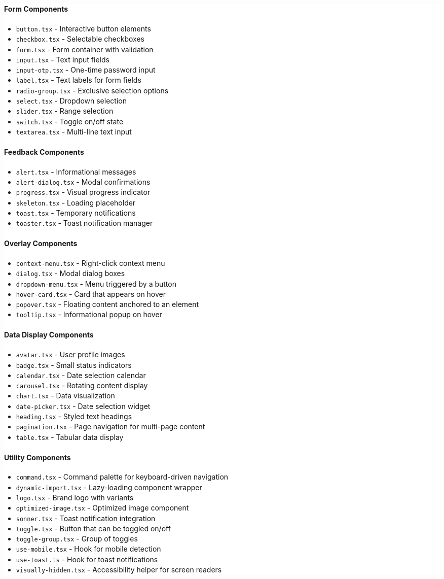 #### Form Components
- `button.tsx` - Interactive button elements
- `checkbox.tsx` - Selectable checkboxes
- `form.tsx` - Form container with validation
- `input.tsx` - Text input fields
- `input-otp.tsx` - One-time password input
- `label.tsx` - Text labels for form fields
- `radio-group.tsx` - Exclusive selection options
- `select.tsx` - Dropdown selection
- `slider.tsx` - Range selection
- `switch.tsx` - Toggle on/off state
- `textarea.tsx` - Multi-line text input

#### Feedback Components
- `alert.tsx` - Informational messages
- `alert-dialog.tsx` - Modal confirmations
- `progress.tsx` - Visual progress indicator
- `skeleton.tsx` - Loading placeholder
- `toast.tsx` - Temporary notifications
- `toaster.tsx` - Toast notification manager

#### Overlay Components
- `context-menu.tsx` - Right-click context menu
- `dialog.tsx` - Modal dialog boxes
- `dropdown-menu.tsx` - Menu triggered by a button
- `hover-card.tsx` - Card that appears on hover
- `popover.tsx` - Floating content anchored to an element
- `tooltip.tsx` - Informational popup on hover

#### Data Display Components
- `avatar.tsx` - User profile images
- `badge.tsx` - Small status indicators
- `calendar.tsx` - Date selection calendar
- `carousel.tsx` - Rotating content display
- `chart.tsx` - Data visualization
- `date-picker.tsx` - Date selection widget
- `heading.tsx` - Styled text headings
- `pagination.tsx` - Page navigation for multi-page content
- `table.tsx` - Tabular data display

#### Utility Components
- `command.tsx` - Command palette for keyboard-driven navigation
- `dynamic-import.tsx` - Lazy-loading component wrapper
- `logo.tsx` - Brand logo with variants
- `optimized-image.tsx` - Optimized image component
- `sonner.tsx` - Toast notification integration
- `toggle.tsx` - Button that can be toggled on/off
- `toggle-group.tsx` - Group of toggles
- `use-mobile.tsx` - Hook for mobile detection
- `use-toast.ts` - Hook for toast notifications
- `visually-hidden.tsx` - Accessibility helper for screen readers
